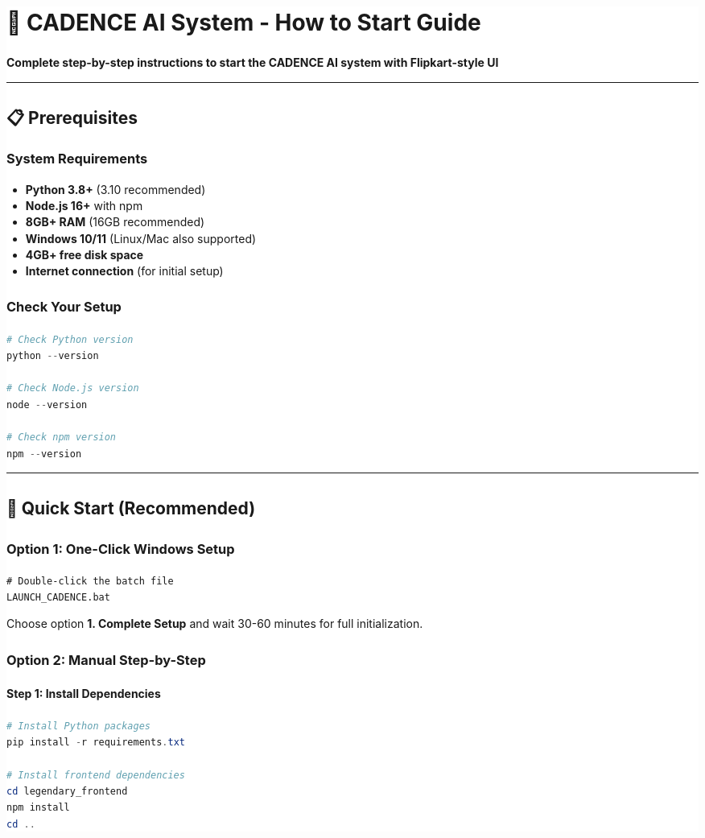 # 🚀 CADENCE AI System - How to Start Guide

**Complete step-by-step instructions to start the CADENCE AI system with Flipkart-style UI**

---

## 📋 Prerequisites

### System Requirements
- **Python 3.8+** (3.10 recommended)
- **Node.js 16+** with npm
- **8GB+ RAM** (16GB recommended)
- **Windows 10/11** (Linux/Mac also supported)
- **4GB+ free disk space**
- **Internet connection** (for initial setup)

### Check Your Setup
```powershell
# Check Python version
python --version

# Check Node.js version
node --version

# Check npm version
npm --version
```

---

## 🎯 Quick Start (Recommended)

### Option 1: One-Click Windows Setup
```batch
# Double-click the batch file
LAUNCH_CADENCE.bat
```
Choose option **1. Complete Setup** and wait 30-60 minutes for full initialization.

### Option 2: Manual Step-by-Step

#### Step 1: Install Dependencies
```powershell
# Install Python packages
pip install -r requirements.txt

# Install frontend dependencies
cd legendary_frontend
npm install
cd ..
```
